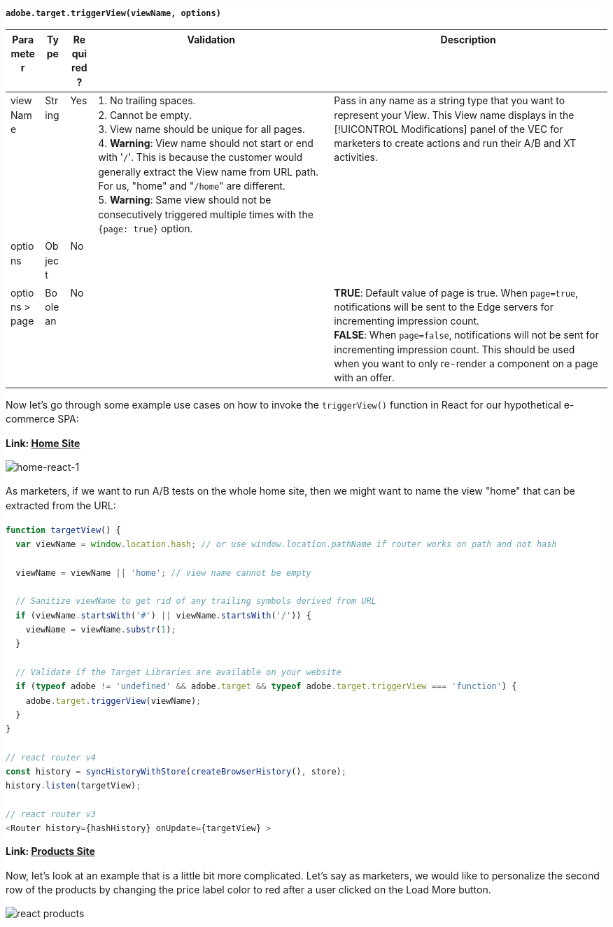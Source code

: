    **`adobe.target.triggerView(viewName, options)`**

   |Parameter|Type|Required?|Validation|Description|
   | --- | --- | --- | --- | --- |
   |viewName|String|Yes|1. No trailing spaces.<br>2. Cannot be empty.<br>3. View name should be unique for all pages.<br>4. **Warning**: View name should not start or end with '`/`'. This is because the customer would generally extract the View name from URL path. For us, "home" and "`/home`" are different.<br>5. **Warning**: Same view should not be consecutively triggered multiple times with the  `{page: true}` option.|Pass in any name as a string type that you want to represent your View. This View name displays in the [!UICONTROL Modifications] panel of the VEC for marketers to create actions and run their A/B and XT activities.|
   |options|Object|No|||
   |options > page|Boolean|No||**TRUE**: Default value of page is true. When `page=true`, notifications will be sent to the Edge servers for incrementing impression count.<br>**FALSE**: When `page=false`, notifications will not be sent for incrementing impression count. This should be used when you want to only re-render a component on a page with an offer.|

   Now let’s go through some example use cases on how to invoke the `triggerView()` function in React for our hypothetical e-commerce SPA:

   **Link: [Home Site](https://target.enablementadobe.com/react/demo/#/)**

   ![home-react-1](/help/c-experiences/assets/react1.png)

   As marketers, if we want to run A/B tests on the whole home site, then we might want to name the view "home" that can be extracted from the URL:

   ```javascript
   function targetView() {
     var viewName = window.location.hash; // or use window.location.pathName if router works on path and not hash

     viewName = viewName || 'home'; // view name cannot be empty

     // Sanitize viewName to get rid of any trailing symbols derived from URL
     if (viewName.startsWith('#') || viewName.startsWith('/')) {
       viewName = viewName.substr(1);
     }
  
     // Validate if the Target Libraries are available on your website
     if (typeof adobe != 'undefined' && adobe.target && typeof adobe.target.triggerView === 'function') {
       adobe.target.triggerView(viewName);
     }
   }

   // react router v4
   const history = syncHistoryWithStore(createBrowserHistory(), store);
   history.listen(targetView);

   // react router v3
   <Router history={hashHistory} onUpdate={targetView} >
   ```

   **Link: [Products Site](https://target.enablementadobe.com/react/demo/#/products)**

   Now, let’s look at an example that is a little bit more complicated. Let’s say as marketers, we would like to personalize the second row of the products by changing the price label color to red after a user clicked on the Load More button.

   ![react products](/help/c-experiences/assets/react4.png)
